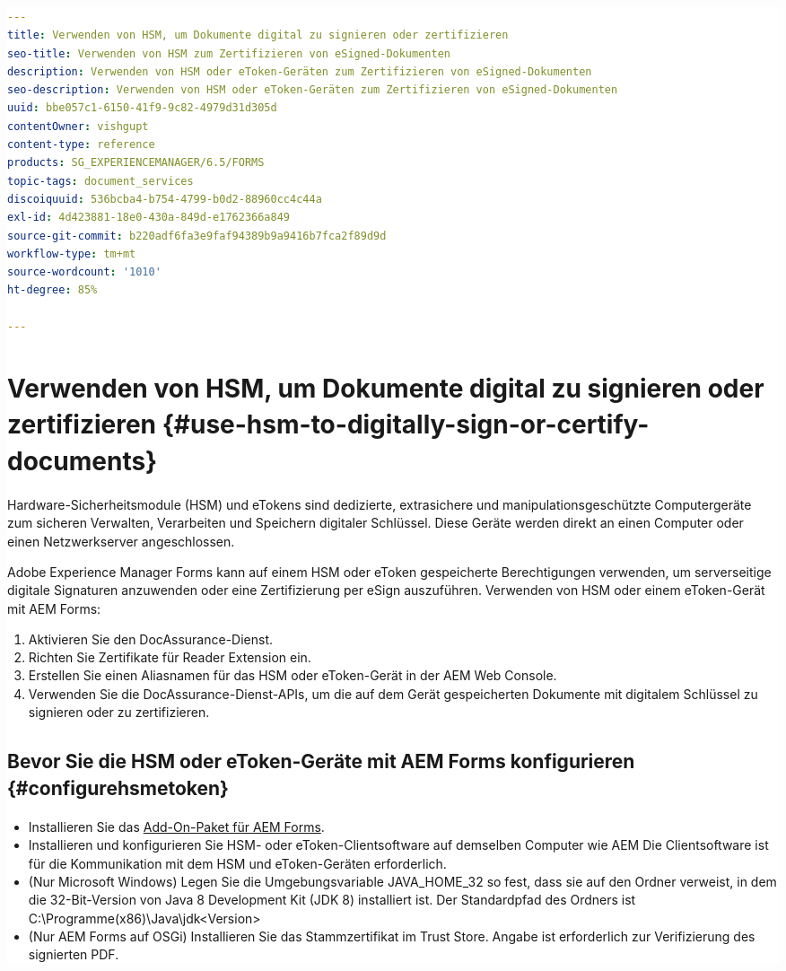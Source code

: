 ```yaml
---
title: Verwenden von HSM, um Dokumente digital zu signieren oder zertifizieren
seo-title: Verwenden von HSM zum Zertifizieren von eSigned-Dokumenten
description: Verwenden von HSM oder eToken-Geräten zum Zertifizieren von eSigned-Dokumenten
seo-description: Verwenden von HSM oder eToken-Geräten zum Zertifizieren von eSigned-Dokumenten
uuid: bbe057c1-6150-41f9-9c82-4979d31d305d
contentOwner: vishgupt
content-type: reference
products: SG_EXPERIENCEMANAGER/6.5/FORMS
topic-tags: document_services
discoiquuid: 536bcba4-b754-4799-b0d2-88960cc4c44a
exl-id: 4d423881-18e0-430a-849d-e1762366a849
source-git-commit: b220adf6fa3e9faf94389b9a9416b7fca2f89d9d
workflow-type: tm+mt
source-wordcount: '1010'
ht-degree: 85%

---
```


# Verwenden von HSM, um Dokumente digital zu signieren oder zertifizieren {#use-hsm-to-digitally-sign-or-certify-documents}

Hardware-Sicherheitsmodule (HSM) und eTokens sind dedizierte, extrasichere und manipulationsgeschützte Computergeräte zum sicheren Verwalten, Verarbeiten und Speichern digitaler Schlüssel. Diese Geräte werden direkt an einen Computer oder einen Netzwerkserver angeschlossen.

Adobe Experience Manager Forms kann auf einem HSM oder eToken gespeicherte Berechtigungen verwenden, um serverseitige digitale Signaturen anzuwenden oder eine Zertifizierung per eSign auszuführen. Verwenden von HSM oder einem eToken-Gerät mit AEM Forms:

1. Aktivieren Sie den DocAssurance-Dienst.
1. Richten Sie Zertifikate für Reader Extension ein.
1. Erstellen Sie einen Aliasnamen für das HSM oder eToken-Gerät in der AEM Web Console.
1. Verwenden Sie die DocAssurance-Dienst-APIs, um die auf dem Gerät gespeicherten Dokumente mit digitalem Schlüssel zu signieren oder zu zertifizieren.

## Bevor Sie die HSM oder eToken-Geräte mit AEM Forms konfigurieren {#configurehsmetoken}

* Installieren Sie das [Add-On-Paket für AEM Forms](https://helpx.adobe.com/aem-forms/kb/aem-forms-releases.html).
* Installieren und konfigurieren Sie HSM- oder eToken-Clientsoftware auf demselben Computer wie AEM Die Clientsoftware ist für die Kommunikation mit dem HSM und eToken-Geräten erforderlich.
* (Nur Microsoft Windows) Legen Sie die Umgebungsvariable JAVA_HOME_32 so fest, dass sie auf den Ordner verweist, in dem die 32-Bit-Version von Java 8 Development Kit (JDK 8) installiert ist. Der Standardpfad des Ordners ist C:\Programme(x86)\Java\jdk&lt;Version>
* (Nur AEM Forms auf OSGi) Installieren Sie das Stammzertifikat im Trust Store. Angabe ist erforderlich zur Verifizierung des signierten PDF.
